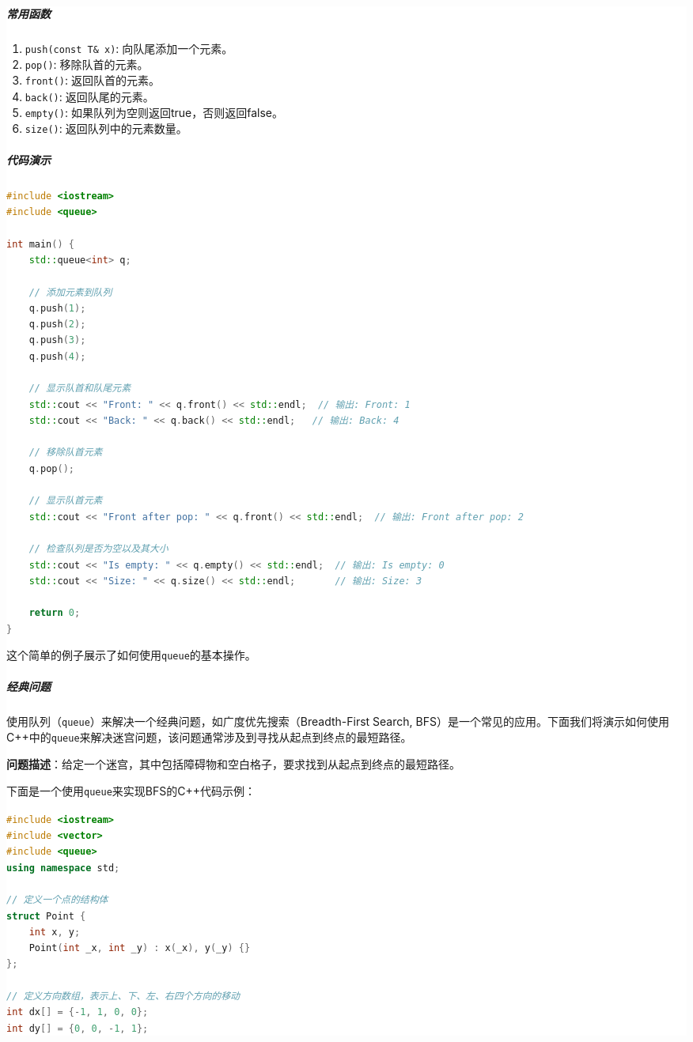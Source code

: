 ##### 常用函数
1. `push(const T& x)`: 向队尾添加一个元素。
2. `pop()`: 移除队首的元素。
3. `front()`: 返回队首的元素。
4. `back()`: 返回队尾的元素。
5. `empty()`: 如果队列为空则返回true，否则返回false。
6. `size()`: 返回队列中的元素数量。

##### 代码演示
```c++
#include <iostream>
#include <queue>

int main() {
    std::queue<int> q;

    // 添加元素到队列
    q.push(1);
    q.push(2);
    q.push(3);
    q.push(4);

    // 显示队首和队尾元素
    std::cout << "Front: " << q.front() << std::endl;  // 输出: Front: 1
    std::cout << "Back: " << q.back() << std::endl;   // 输出: Back: 4

    // 移除队首元素
    q.pop();

    // 显示队首元素
    std::cout << "Front after pop: " << q.front() << std::endl;  // 输出: Front after pop: 2

    // 检查队列是否为空以及其大小
    std::cout << "Is empty: " << q.empty() << std::endl;  // 输出: Is empty: 0
    std::cout << "Size: " << q.size() << std::endl;       // 输出: Size: 3

    return 0;
}
```

这个简单的例子展示了如何使用`queue`的基本操作。

##### 经典问题

使用队列（`queue`）来解决一个经典问题，如广度优先搜索（Breadth-First Search, BFS）是一个常见的应用。下面我们将演示如何使用C++中的`queue`来解决迷宫问题，该问题通常涉及到寻找从起点到终点的最短路径。

**问题描述**：给定一个迷宫，其中包括障碍物和空白格子，要求找到从起点到终点的最短路径。

下面是一个使用`queue`来实现BFS的C++代码示例：

```cpp
#include <iostream>
#include <vector>
#include <queue>
using namespace std;

// 定义一个点的结构体
struct Point {
    int x, y;
    Point(int _x, int _y) : x(_x), y(_y) {}
};

// 定义方向数组，表示上、下、左、右四个方向的移动
int dx[] = {-1, 1, 0, 0};
int dy[] = {0, 0, -1, 1};
```